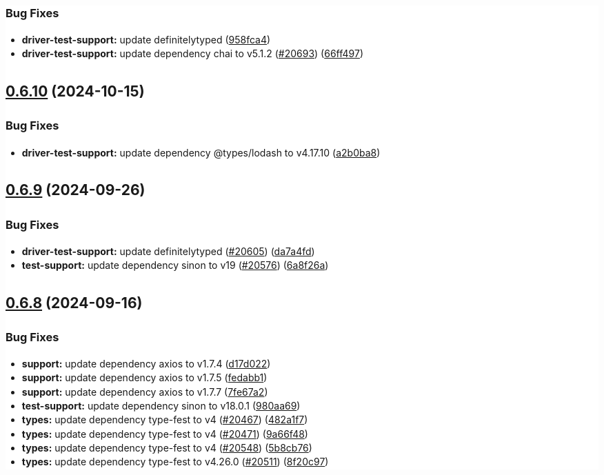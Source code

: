 ### Bug Fixes

* **driver-test-support:** update definitelytyped ([958fca4](https://github.com/appium/appium/commit/958fca47c8515664aac4c2f0b1051cadd43431b9))
* **driver-test-support:** update dependency chai to v5.1.2 ([#20693](https://github.com/appium/appium/issues/20693)) ([66ff497](https://github.com/appium/appium/commit/66ff497600aa5d0fa02d0b614193eee2150ad0fa))



## [0.6.10](https://github.com/appium/appium/compare/@appium/driver-test-support@0.6.9...@appium/driver-test-support@0.6.10) (2024-10-15)


### Bug Fixes

* **driver-test-support:** update dependency @types/lodash to v4.17.10 ([a2b0ba8](https://github.com/appium/appium/commit/a2b0ba877310737f1ebf7ecda0b9aa5d7083e1f4))



## [0.6.9](https://github.com/appium/appium/compare/@appium/driver-test-support@0.6.8...@appium/driver-test-support@0.6.9) (2024-09-26)


### Bug Fixes

* **driver-test-support:** update definitelytyped ([#20605](https://github.com/appium/appium/issues/20605)) ([da7a4fd](https://github.com/appium/appium/commit/da7a4fdce8790bc59370bfe4b912c7c0c403c713))
* **test-support:** update dependency sinon to v19 ([#20576](https://github.com/appium/appium/issues/20576)) ([6a8f26a](https://github.com/appium/appium/commit/6a8f26a9cbf01a7c9181c90bb999d332a343d94d))



## [0.6.8](https://github.com/appium/appium/compare/@appium/driver-test-support@0.6.7...@appium/driver-test-support@0.6.8) (2024-09-16)


### Bug Fixes

* **support:** update dependency axios to v1.7.4 ([d17d022](https://github.com/appium/appium/commit/d17d0222245ab94a78e578c0398734e65a89ba68))
* **support:** update dependency axios to v1.7.5 ([fedabb1](https://github.com/appium/appium/commit/fedabb1fdc7af10f9e4b06ea23815c4bc7c6bf5e))
* **support:** update dependency axios to v1.7.7 ([7fe67a2](https://github.com/appium/appium/commit/7fe67a286a15a917ce3b1b47a08e982e65bbd9e4))
* **test-support:** update dependency sinon to v18.0.1 ([980aa69](https://github.com/appium/appium/commit/980aa69b931bab815e353945f392429a6772182d))
* **types:** update dependency type-fest to v4 ([#20467](https://github.com/appium/appium/issues/20467)) ([482a1f7](https://github.com/appium/appium/commit/482a1f7bbfbf6478ee09bb1668b830ddbf13b143))
* **types:** update dependency type-fest to v4 ([#20471](https://github.com/appium/appium/issues/20471)) ([9a66f48](https://github.com/appium/appium/commit/9a66f4800141cc86c90d58ca1103bab0066081bc))
* **types:** update dependency type-fest to v4 ([#20548](https://github.com/appium/appium/issues/20548)) ([5b8cb76](https://github.com/appium/appium/commit/5b8cb76ea3cda75095e79c91539be73feeadf869))
* **types:** update dependency type-fest to v4.26.0 ([#20511](https://github.com/appium/appium/issues/20511)) ([8f20c97](https://github.com/appium/appium/commit/8f20c973f4a6d3380163b6afd7f113808453a62d))
